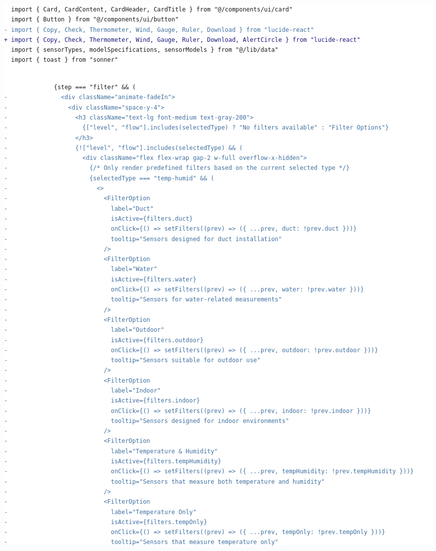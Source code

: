 
```diff
  import { Card, CardContent, CardHeader, CardTitle } from "@/components/ui/card"
  import { Button } from "@/components/ui/button"
- import { Copy, Check, Thermometer, Wind, Gauge, Ruler, Download } from "lucide-react"
+ import { Copy, Check, Thermometer, Wind, Gauge, Ruler, Download, AlertCircle } from "lucide-react"
  import { sensorTypes, modelSpecifications, sensorModels } from "@/lib/data"
  import { toast } from "sonner"
```

```diff
  
              {step === "filter" && (
-               <div className="animate-fadeIn">
-                 <div className="space-y-4">
-                   <h3 className="text-lg font-medium text-gray-200">
-                     {["level", "flow"].includes(selectedType) ? "No filters available" : "Filter Options"}
-                   </h3>
-                   {!["level", "flow"].includes(selectedType) && (
-                     <div className="flex flex-wrap gap-2 w-full overflow-x-hidden">
-                       {/* Only render predefined filters based on the current selected type */}
-                       {selectedType === "temp-humid" && (
-                         <>
-                           <FilterOption
-                             label="Duct"
-                             isActive={filters.duct}
-                             onClick={() => setFilters((prev) => ({ ...prev, duct: !prev.duct }))}
-                             tooltip="Sensors designed for duct installation"
-                           />
-                           <FilterOption
-                             label="Water"
-                             isActive={filters.water}
-                             onClick={() => setFilters((prev) => ({ ...prev, water: !prev.water }))}
-                             tooltip="Sensors for water-related measurements"
-                           />
-                           <FilterOption
-                             label="Outdoor"
-                             isActive={filters.outdoor}
-                             onClick={() => setFilters((prev) => ({ ...prev, outdoor: !prev.outdoor }))}
-                             tooltip="Sensors suitable for outdoor use"
-                           />
-                           <FilterOption
-                             label="Indoor"
-                             isActive={filters.indoor}
-                             onClick={() => setFilters((prev) => ({ ...prev, indoor: !prev.indoor }))}
-                             tooltip="Sensors designed for indoor environments"
-                           />
-                           <FilterOption
-                             label="Temperature & Humidity"
-                             isActive={filters.tempHumidity}
-                             onClick={() => setFilters((prev) => ({ ...prev, tempHumidity: !prev.tempHumidity }))}
-                             tooltip="Sensors that measure both temperature and humidity"
-                           />
-                           <FilterOption
-                             label="Temperature Only"
-                             isActive={filters.tempOnly}
-                             onClick={() => setFilters((prev) => ({ ...prev, tempOnly: !prev.tempOnly }))}
-                             tooltip="Sensors that measure temperature only"
```